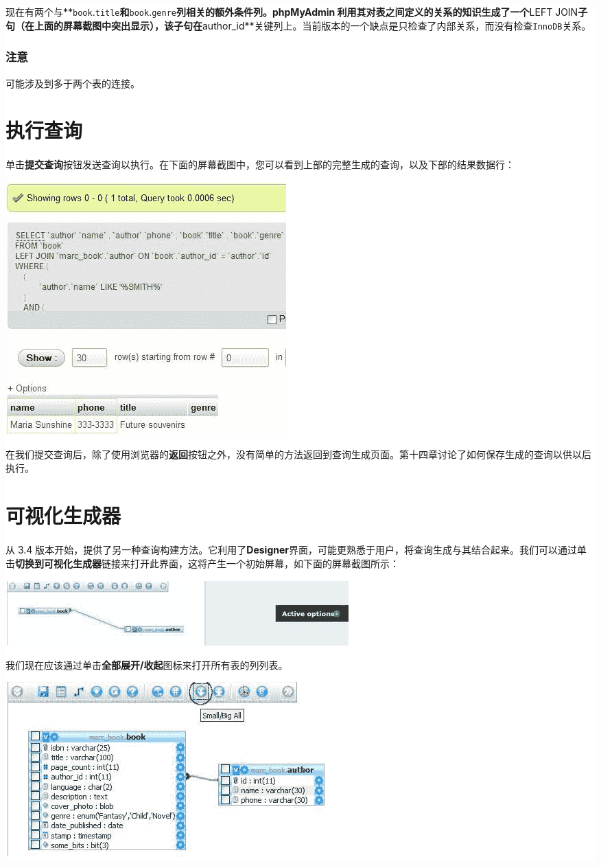 现在有两个与**`book`.`title`**和**`book`.`genre`**列相关的额外条件列。phpMyAdmin 利用其对表之间定义的关系的知识生成了一个**LEFT JOIN**子句（在上面的屏幕截图中突出显示），该子句在**author_id**关键列上。当前版本的一个缺点是只检查了内部关系，而没有检查`InnoDB`关系。

### 注意

可能涉及到多于两个表的连接。

# 执行查询

单击**提交查询**按钮发送查询以执行。在下面的屏幕截图中，您可以看到上部的完整生成的查询，以及下部的结果数据行：

![执行查询](img/7782_12_11.jpg)

在我们提交查询后，除了使用浏览器的**返回**按钮之外，没有简单的方法返回到查询生成页面。第十四章讨论了如何保存生成的查询以供以后执行。

# 可视化生成器

从 3.4 版本开始，提供了另一种查询构建方法。它利用了**Designer**界面，可能更熟悉于用户，将查询生成与其结合起来。我们可以通过单击**切换到可视化生成器**链接来打开此界面，这将产生一个初始屏幕，如下面的屏幕截图所示：

![可视化生成器](img/7782_12_12.jpg)

我们现在应该通过单击**全部展开/收起**图标来打开所有表的列列表。

![可视化生成器](img/7782_12_13.jpg)
